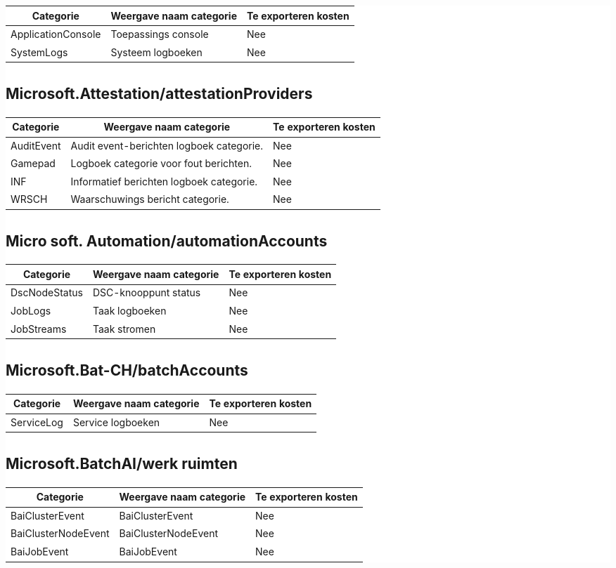|Categorie|Weergave naam categorie|Te exporteren kosten|
|---|---|---|
|ApplicationConsole|Toepassings console|Nee|
|SystemLogs|Systeem logboeken|Nee|


## <a name="microsoftattestationattestationproviders"></a>Microsoft.Attestation/attestationProviders

|Categorie|Weergave naam categorie|Te exporteren kosten|
|---|---|---|
|AuditEvent|Audit event-berichten logboek categorie.|Nee|
|Gamepad|Logboek categorie voor fout berichten.|Nee|
|INF|Informatief berichten logboek categorie.|Nee|
|WRSCH|Waarschuwings bericht categorie.|Nee|


## <a name="microsoftautomationautomationaccounts"></a>Micro soft. Automation/automationAccounts

|Categorie|Weergave naam categorie|Te exporteren kosten|
|---|---|---|
|DscNodeStatus|DSC-knooppunt status|Nee|
|JobLogs|Taak logboeken|Nee|
|JobStreams|Taak stromen|Nee|


## <a name="microsoftbatchbatchaccounts"></a>Microsoft.Bat-CH/batchAccounts

|Categorie|Weergave naam categorie|Te exporteren kosten|
|---|---|---|
|ServiceLog|Service logboeken|Nee|


## <a name="microsoftbatchaiworkspaces"></a>Microsoft.BatchAI/werk ruimten

|Categorie|Weergave naam categorie|Te exporteren kosten|
|---|---|---|
|BaiClusterEvent|BaiClusterEvent|Nee|
|BaiClusterNodeEvent|BaiClusterNodeEvent|Nee|
|BaiJobEvent|BaiJobEvent|Nee|
